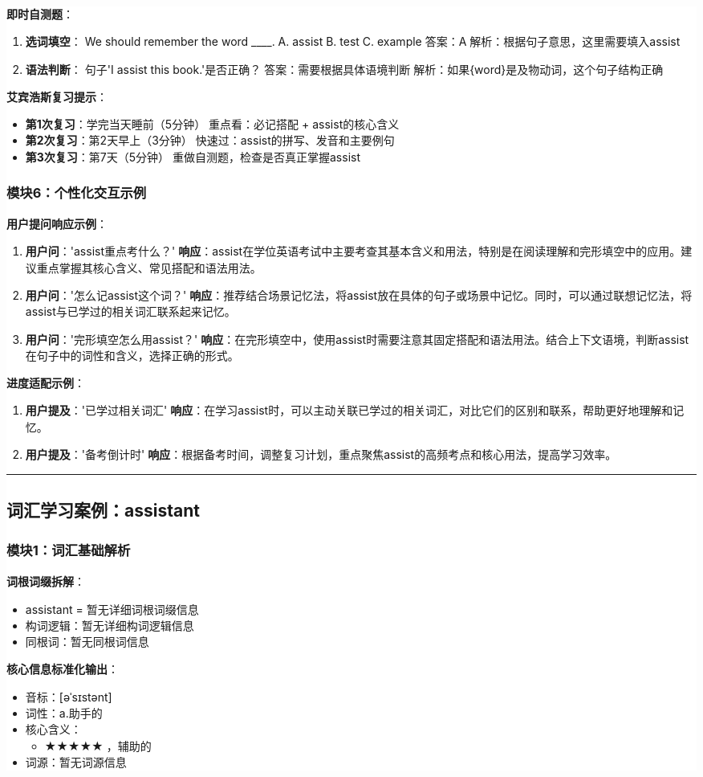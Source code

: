 **即时自测题**：

1. **选词填空**：
   We should remember the word ____.
   A. assist  B. test  C. example
   答案：A
   解析：根据句子意思，这里需要填入assist

2. **语法判断**：
   句子'I assist this book.'是否正确？
   答案：需要根据具体语境判断
   解析：如果{word}是及物动词，这个句子结构正确

**艾宾浩斯复习提示**：
- **第1次复习**：学完当天睡前（5分钟）
  重点看：必记搭配 + assist的核心含义
- **第2次复习**：第2天早上（3分钟）
  快速过：assist的拼写、发音和主要例句
- **第3次复习**：第7天（5分钟）
  重做自测题，检查是否真正掌握assist

### 模块6：个性化交互示例

**用户提问响应示例**：

1. **用户问**：'assist重点考什么？'
   **响应**：assist在学位英语考试中主要考查其基本含义和用法，特别是在阅读理解和完形填空中的应用。建议重点掌握其核心含义、常见搭配和语法用法。

2. **用户问**：'怎么记assist这个词？'
   **响应**：推荐结合场景记忆法，将assist放在具体的句子或场景中记忆。同时，可以通过联想记忆法，将assist与已学过的相关词汇联系起来记忆。

3. **用户问**：'完形填空怎么用assist？'
   **响应**：在完形填空中，使用assist时需要注意其固定搭配和语法用法。结合上下文语境，判断assist在句子中的词性和含义，选择正确的形式。

**进度适配示例**：

1. **用户提及**：'已学过相关词汇'
   **响应**：在学习assist时，可以主动关联已学过的相关词汇，对比它们的区别和联系，帮助更好地理解和记忆。

2. **用户提及**：'备考倒计时'
   **响应**：根据备考时间，调整复习计划，重点聚焦assist的高频考点和核心用法，提高学习效率。


---

## 词汇学习案例：assistant

### 模块1：词汇基础解析

**词根词缀拆解**：
- assistant = 暂无详细词根词缀信息
- 构词逻辑：暂无详细构词逻辑信息
- 同根词：暂无同根词信息

**核心信息标准化输出**：
- 音标：[əˈsɪstənt]
- 词性：a.助手的
- 核心含义：
  - ★★★★★ ，辅助的
- 词源：暂无词源信息
